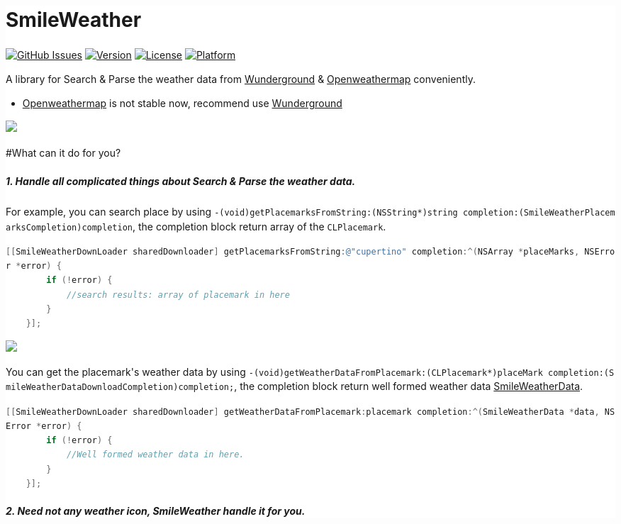 # SmileWeather

[![GitHub Issues](http://img.shields.io/github/issues/liu044100/SmileWeather.svg?style=flat)](https://github.com/liu044100/SmileWeather/issues)
[![Version](https://img.shields.io/cocoapods/v/SmileWeather.svg?style=flat)](http://cocoadocs.org/docsets/SmileWeather)
[![License](https://img.shields.io/cocoapods/l/SmileWeather.svg?style=flat)](http://cocoadocs.org/docsets/SmileWeather)
[![Platform](https://img.shields.io/cocoapods/p/SmileWeather.svg?style=flat)](http://cocoadocs.org/docsets/SmileWeather)

A library for Search & Parse the weather data from [Wunderground](http://www.wunderground.com) & [Openweathermap](http://openweathermap.org) conveniently.

- [Openweathermap](http://openweathermap.org) is not stable now, recommend use [Wunderground](http://www.wunderground.com)

<img src="SmileWeather-Example/demo_gif/new_pro.jpg" width="700">

#What can it do for you?


##### 1. Handle all complicated things about Search & Parse the weather data.

For example, you can search place by using `-(void)getPlacemarksFromString:(NSString*)string completion:(SmileWeatherPlacemarksCompletion)completion`, the completion block return array of the `CLPlacemark`.

```Objective-c
[[SmileWeatherDownLoader sharedDownloader] getPlacemarksFromString:@"cupertino" completion:^(NSArray *placeMarks, NSError *error) {
        if (!error) {
            //search results: array of placemark in here
        }
    }];
```
<img src="SmileWeather-Example/demo_gif/search.png" width="400">

You can get the placemark's weather data by using `-(void)getWeatherDataFromPlacemark:(CLPlacemark*)placeMark completion:(SmileWeatherDataDownloadCompletion)completion;`, the completion block return well formed weather data [SmileWeatherData](http://cocoadocs.org/docsets/SmileWeather/0.1.4/Classes/SmileWeatherData.html).

```Objective-c
[[SmileWeatherDownLoader sharedDownloader] getWeatherDataFromPlacemark:placemark completion:^(SmileWeatherData *data, NSError *error) {
        if (!error) {
            //Well formed weather data in here.
        }
    }];
```


##### 2. Need not any weather icon, SmileWeather handle it for you. 
